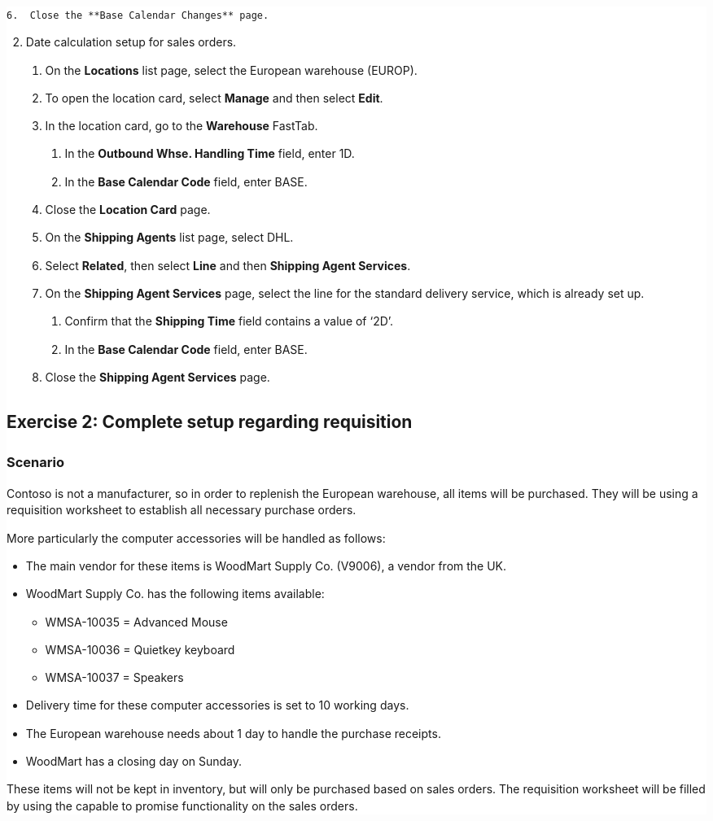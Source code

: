     6.  Close the **Base Calendar Changes** page.

2.  Date calculation setup for sales orders.

    1.  On the **Locations** list page, select the European warehouse (EUROP).

    2.  To open the location card, select **Manage** and then select **Edit**.

    3.  In the location card, go to the **Warehouse** FastTab.

        1.  In the **Outbound Whse. Handling Time** field, enter 1D.

        2.  In the **Base Calendar Code** field, enter BASE.

    4.  Close the **Location Card** page.

    5.  On the **Shipping Agents** list page, select DHL.

    6.  Select **Related**, then select **Line** and then **Shipping Agent
        Services**.

    7.  On the **Shipping Agent Services** page, select the line for the
        standard delivery service, which is already set up.

        1.  Confirm that the **Shipping Time** field contains a value of ‘2D’.

        2.  In the **Base Calendar Code** field, enter BASE.

    8.  Close the **Shipping Agent Services** page.

Exercise 2: Complete setup regarding requisition 
-------------------------------------------------

### Scenario

Contoso is not a manufacturer, so in order to replenish the European warehouse,
all items will be purchased. They will be using a requisition worksheet to
establish all necessary purchase orders.

More particularly the computer accessories will be handled as follows:

-   The main vendor for these items is WoodMart Supply Co. (V9006), a vendor
    from the UK.

-   WoodMart Supply Co. has the following items available:

    -   WMSA-10035 = Advanced Mouse

    -   WMSA-10036 = Quietkey keyboard

    -   WMSA-10037 = Speakers

-   Delivery time for these computer accessories is set to 10 working days.

-   The European warehouse needs about 1 day to handle the purchase receipts.

-   WoodMart has a closing day on Sunday.

These items will not be kept in inventory, but will only be purchased based on
sales orders. The requisition worksheet will be filled by using the capable to
promise functionality on the sales orders.
